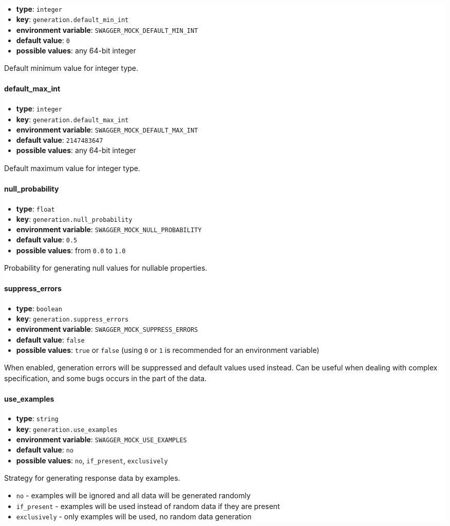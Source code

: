 * **type**: `integer` 
* **key**: `generation.default_min_int` 
* **environment variable**: `SWAGGER_MOCK_DEFAULT_MIN_INT` 
* **default value**: `0`
* **possible values**: any 64-bit integer

Default minimum value for integer type.

#### default_max_int

* **type**: `integer` 
* **key**: `generation.default_max_int` 
* **environment variable**: `SWAGGER_MOCK_DEFAULT_MAX_INT` 
* **default value**: `2147483647`
* **possible values**: any 64-bit integer

Default maximum value for integer type.

#### null_probability

* **type**: `float` 
* **key**: `generation.null_probability` 
* **environment variable**: `SWAGGER_MOCK_NULL_PROBABILITY` 
* **default value**: `0.5`
* **possible values**: from `0.0` to `1.0`

Probability for generating null values for nullable properties.

#### suppress_errors

* **type**: `boolean` 
* **key**: `generation.suppress_errors` 
* **environment variable**: `SWAGGER_MOCK_SUPPRESS_ERRORS` 
* **default value**: `false`
* **possible values**: `true` or `false` (using `0` or `1` is recommended for an environment variable)

When enabled, generation errors will be suppressed and default values used instead. Can be useful when dealing with complex specification, and some bugs occurs in the part of the data.

#### use_examples

* **type**: `string` 
* **key**: `generation.use_examples` 
* **environment variable**: `SWAGGER_MOCK_USE_EXAMPLES` 
* **default value**: `no`
* **possible values**: `no`, `if_present`, `exclusively`

Strategy for generating response data by examples.

* `no` - examples will be ignored and all data will be generated randomly
* `if_present` - examples will be used instead of random data if they are present
* `exclusively` - only examples will be used, no random data generation
